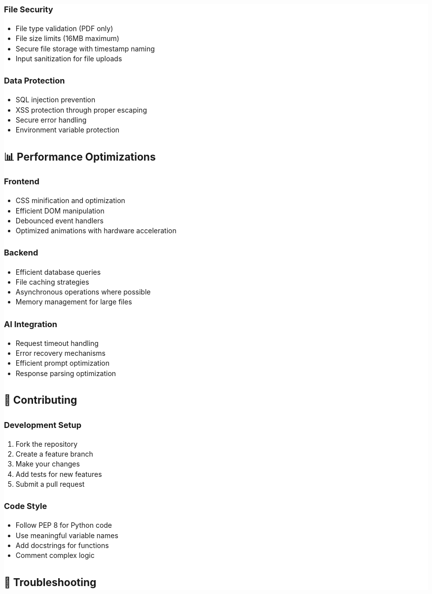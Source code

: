 ### **File Security**
- File type validation (PDF only)
- File size limits (16MB maximum)
- Secure file storage with timestamp naming
- Input sanitization for file uploads

### **Data Protection**
- SQL injection prevention
- XSS protection through proper escaping
- Secure error handling
- Environment variable protection

## 📊 Performance Optimizations

### **Frontend**
- CSS minification and optimization
- Efficient DOM manipulation
- Debounced event handlers
- Optimized animations with hardware acceleration

### **Backend**
- Efficient database queries
- File caching strategies
- Asynchronous operations where possible
- Memory management for large files

### **AI Integration**
- Request timeout handling
- Error recovery mechanisms
- Efficient prompt optimization
- Response parsing optimization

## 🤝 Contributing

### **Development Setup**
1. Fork the repository
2. Create a feature branch
3. Make your changes
4. Add tests for new features
5. Submit a pull request

### **Code Style**
- Follow PEP 8 for Python code
- Use meaningful variable names
- Add docstrings for functions
- Comment complex logic

## 🐛 Troubleshooting
